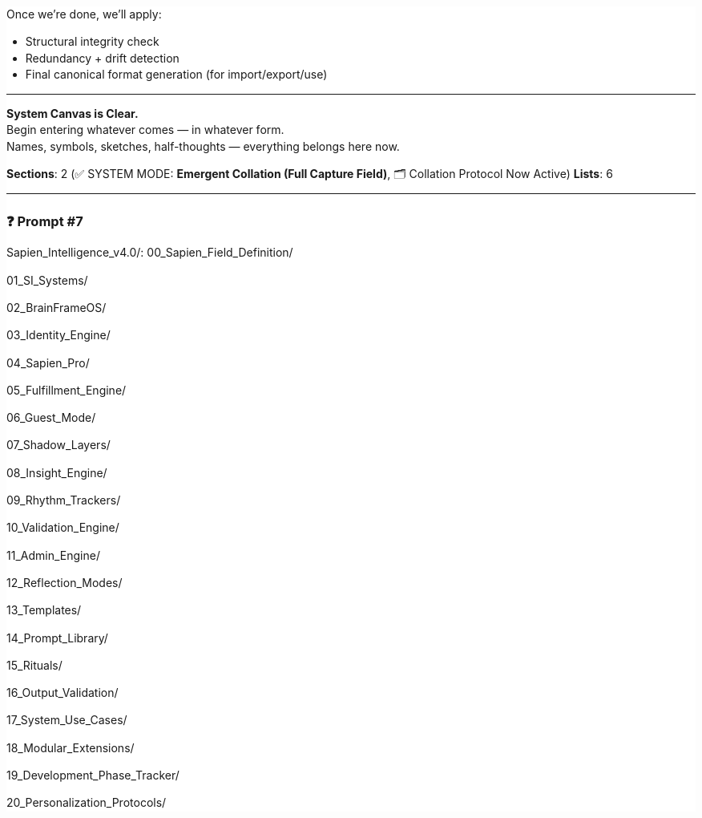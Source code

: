 Once we’re done, we’ll apply:

*   Structural integrity check
*   Redundancy + drift detection
*   Final canonical format generation (for import/export/use)

* * *

**System Canvas is Clear.**  
Begin entering whatever comes — in whatever form.  
Names, symbols, sketches, half-thoughts — everything belongs here now.


**Sections**: 2 (✅ SYSTEM MODE: **Emergent Collation (Full Capture Field)**, 🗂️ Collation Protocol Now Active)
**Lists**: 6

---

### ❓ Prompt #7

Sapien_Intelligence_v4.0/:
00_Sapien_Field_Definition/

01_SI_Systems/

02_BrainFrameOS/

03_Identity_Engine/

04_Sapien_Pro/

05_Fulfillment_Engine/

06_Guest_Mode/

07_Shadow_Layers/

08_Insight_Engine/

09_Rhythm_Trackers/

10_Validation_Engine/

11_Admin_Engine/

12_Reflection_Modes/

13_Templates/

14_Prompt_Library/

15_Rituals/

16_Output_Validation/

17_System_Use_Cases/

18_Modular_Extensions/

19_Development_Phase_Tracker/

20_Personalization_Protocols/
